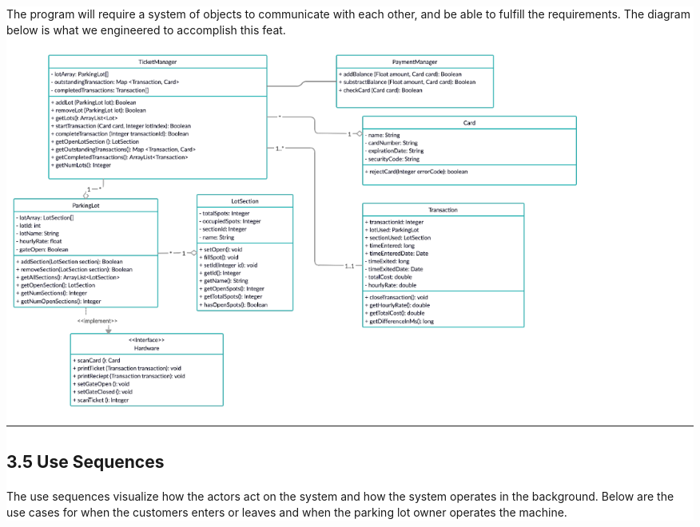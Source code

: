 <span class="c6">        The program will require a system of objects to communicate with each other, and be able to fulfill the requirements. The diagram below is what we engineered to accomplish this feat.</span><span style="overflow: hidden; display: inline-block; margin: 0.00px 0.00px; border: 0.00px solid #000000; transform: rotate(0.00rad) translateZ(0px); -webkit-transform: rotate(0.00rad) translateZ(0px); width: 716.95px; height: 465.50px;">![](images/image1.png)</span>

* * *

## <span class="c15"></span>

## <span class="c15">3.5 Use Sequences</span>

<span class="c6">        The use sequences visualize how the actors act on the system and how the system operates in the background. Below are the use cases for when the customers enters or leaves and when the parking lot owner operates the machine.</span>
